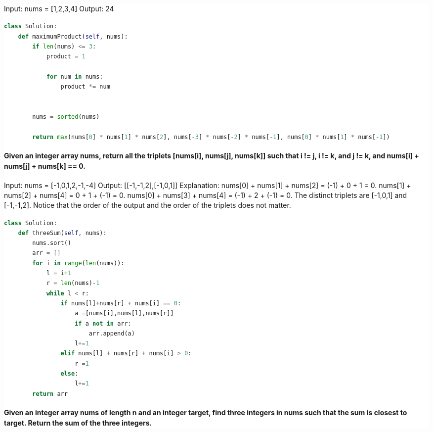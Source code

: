 Input: nums = [1,2,3,4]
Output: 24
```python
class Solution:
    def maximumProduct(self, nums):
        if len(nums) <= 3:
            product = 1
            
            for num in nums:
                product *= num
                
        
        nums = sorted(nums)
        
        return max(nums[0] * nums[1] * nums[2], nums[-3] * nums[-2] * nums[-1], nums[0] * nums[1] * nums[-1])
```
#### Given an integer array nums, return all the triplets [nums[i], nums[j], nums[k]] such that i != j, i != k, and j != k, and nums[i] + nums[j] + nums[k] == 0.

Input: nums = [-1,0,1,2,-1,-4]
Output: [[-1,-1,2],[-1,0,1]]
Explanation: 
nums[0] + nums[1] + nums[2] = (-1) + 0 + 1 = 0.
nums[1] + nums[2] + nums[4] = 0 + 1 + (-1) = 0.
nums[0] + nums[3] + nums[4] = (-1) + 2 + (-1) = 0.
The distinct triplets are [-1,0,1] and [-1,-1,2].
Notice that the order of the output and the order of the triplets does not matter.
```python
class Solution:
    def threeSum(self, nums):
        nums.sort()
        arr = []
        for i in range(len(nums)):
            l = i+1
            r = len(nums)-1
            while l < r:    
                if nums[l]+nums[r] + nums[i] == 0:
                    a =[nums[i],nums[l],nums[r]]
                    if a not in arr:
                        arr.append(a)
                    l+=1
                elif nums[l] + nums[r] + nums[i] > 0:
                    r-=1
                else:
                    l+=1
        return arr
```
#### Given an integer array nums of length n and an integer target, find three integers in nums such that the sum is closest to target. Return the sum of the three integers.
